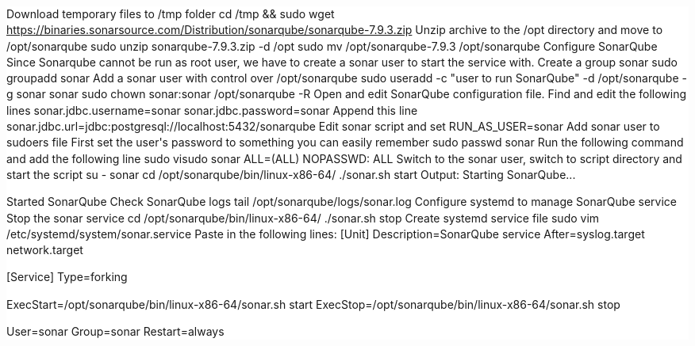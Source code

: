 Download temporary files to /tmp folder
cd /tmp && sudo wget https://binaries.sonarsource.com/Distribution/sonarqube/sonarqube-7.9.3.zip
Unzip archive to the /opt directory and move to /opt/sonarqube
sudo unzip sonarqube-7.9.3.zip -d /opt
sudo mv /opt/sonarqube-7.9.3 /opt/sonarqube
Configure SonarQube Since Sonarqube cannot be run as root user, we have to create a sonar user to start the service with.
Create a group sonar
sudo groupadd sonar
Add a sonar user with control over /opt/sonarqube
sudo useradd -c "user to run SonarQube" -d /opt/sonarqube -g sonar sonar 
sudo chown sonar:sonar /opt/sonarqube -R
Open and edit SonarQube configuration file. Find and edit the following lines
sonar.jdbc.username=sonar
sonar.jdbc.password=sonar
Append this line
sonar.jdbc.url=jdbc:postgresql://localhost:5432/sonarqube
Edit sonar script and set RUN_AS_USER=sonar
Add sonar user to sudoers file
First set the user's password to something you can easily remember
sudo passwd sonar
Run the following command and add the following line
sudo visudo
sonar ALL=(ALL) NOPASSWD: ALL
Switch to the sonar user, switch to script directory and start the script
su - sonar
cd /opt/sonarqube/bin/linux-x86-64/
./sonar.sh start
Output:
Starting SonarQube...

Started SonarQube
Check SonarQube logs
tail /opt/sonarqube/logs/sonar.log
Configure systemd to manage SonarQube service
Stop the sonar service
cd /opt/sonarqube/bin/linux-x86-64/
./sonar.sh stop
Create systemd service file
sudo vim /etc/systemd/system/sonar.service
Paste in the following lines:
[Unit]
Description=SonarQube service
After=syslog.target network.target

[Service]
Type=forking

ExecStart=/opt/sonarqube/bin/linux-x86-64/sonar.sh start
ExecStop=/opt/sonarqube/bin/linux-x86-64/sonar.sh stop

User=sonar
Group=sonar
Restart=always
